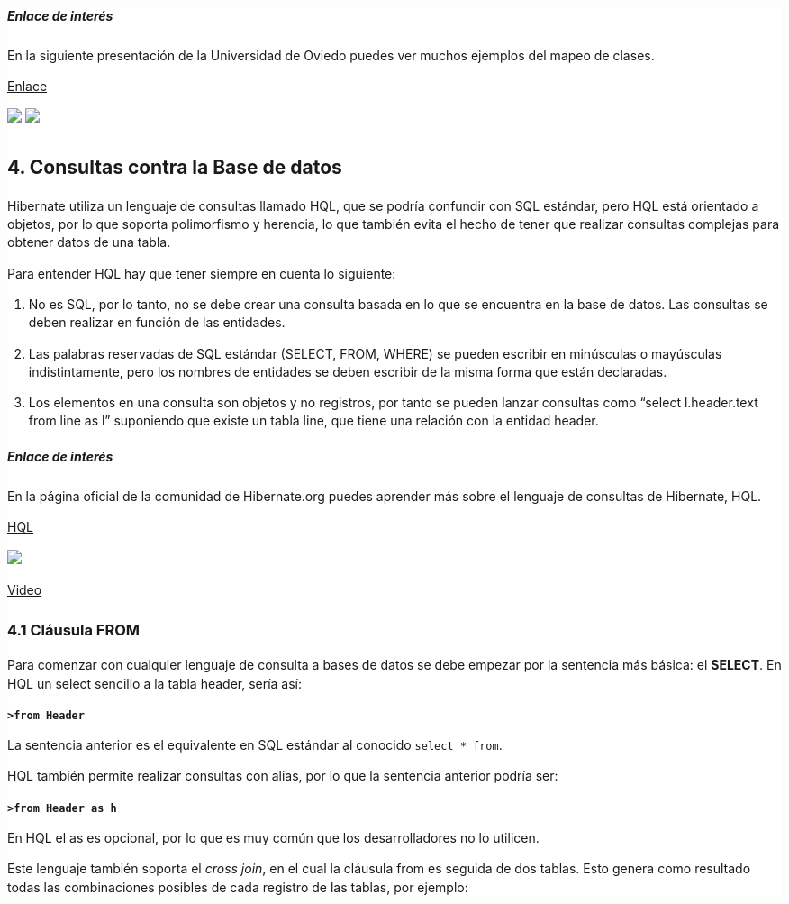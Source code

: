 ##### Enlace de interés

En la siguiente presentación de la Universidad de Oviedo puedes ver muchos ejemplos del mapeo de clases.   

[Enlace](pdfs/5_Mapeo_de_clases.pdf)


<img src="images/c5/5-arrastrar-1.png">

<img src="images/c5/5-arrastrar-2.png">

## 4. Consultas contra la Base de datos

Hibernate utiliza un lenguaje de consultas llamado HQL, que se podría confundir con SQL estándar, pero HQL está orientado a objetos, por lo que soporta polimorfismo y herencia, lo que también evita el hecho de tener que realizar consultas complejas para obtener datos de una tabla.  

Para entender HQL hay que tener siempre en cuenta lo siguiente: 

1. No es SQL, por lo tanto, no se debe crear una consulta basada en lo que se encuentra en la base de datos. Las consultas se deben realizar en función de las entidades. 

2. Las palabras reservadas de SQL estándar (SELECT, FROM, WHERE) se pueden escribir en minúsculas o mayúsculas indistintamente, pero los nombres de entidades se deben escribir de la misma forma que están declaradas. 

3. Los elementos en una consulta son objetos y no registros, por tanto se pueden lanzar consultas como “select l.header.text from line as l” suponiendo que existe un tabla line, que tiene una relación con la entidad header. 

##### Enlace de interés

En la página oficial de la comunidad de Hibernate.org puedes aprender más sobre el lenguaje de consultas de Hibernate, HQL. 

[HQL](https://docs.jboss.org/hibernate/orm/3.5/reference/es-ES/html/queryhql.html)

<img src="images/c5/5-video-7.png">

[Video](https://www.youtube.com/watch?v=tsFpPn7DMt4&feature=emb_logo)

### 4.1 Cláusula FROM

Para comenzar con cualquier lenguaje de consulta a bases de datos se debe empezar por la sentencia más básica: el **SELECT**. En HQL un select sencillo a la tabla header, sería así:

**`>from Header`**  

La sentencia anterior es el equivalente en SQL estándar al conocido `select * from`.

HQL también permite realizar consultas con alias, por lo que la sentencia anterior podría ser:      

**`>from Header as h`**  

En HQL el as es opcional, por lo que es muy común que los desarrolladores no lo utilicen.  

Este lenguaje también soporta el *cross join*, en el cual la cláusula from es seguida de dos tablas. Esto genera como resultado todas las combinaciones posibles de cada registro de las tablas, por ejemplo:    
